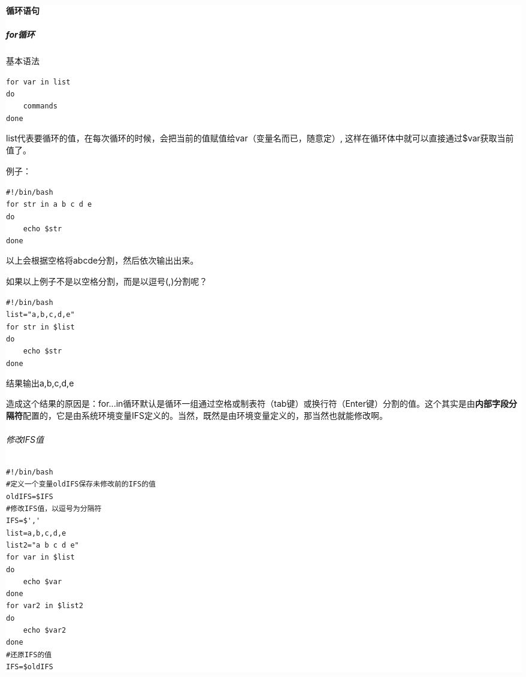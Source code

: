 #### 循环语句

##### for循环

基本语法

```
for var in list 
do
    commands
done
```

list代表要循环的值，在每次循环的时候，会把当前的值赋值给var（变量名而已，随意定）, 这样在循环体中就可以直接通过$var获取当前值了。 

例子：

```
#!/bin/bash
for str in a b c d e
do
    echo $str
done
```

以上会根据空格将abcde分割，然后依次输出出来。 

如果以上例子不是以空格分割，而是以逗号(,)分割呢？ 

```
#!/bin/bash
list="a,b,c,d,e"
for str in $list
do 
    echo $str
done
```

结果输出a,b,c,d,e

造成这个结果的原因是：for...in循环默认是循环一组通过空格或制表符（tab键）或换行符（Enter键）分割的值。这个其实是由**内部字段分隔符**配置的，它是由系统环境变量IFS定义的。当然，既然是由环境变量定义的，那当然也就能修改啊。

###### 修改IFS值

```
#!/bin/bash
#定义一个变量oldIFS保存未修改前的IFS的值
oldIFS=$IFS
#修改IFS值，以逗号为分隔符
IFS=$','
list=a,b,c,d,e
list2="a b c d e"
for var in $list
do
    echo $var
done
for var2 in $list2
do
    echo $var2
done
#还原IFS的值
IFS=$oldIFS
```
